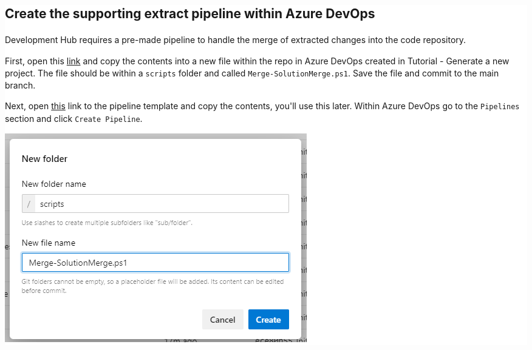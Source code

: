 

## Create the supporting extract pipeline within Azure DevOps

Development Hub requires a pre-made pipeline to handle the merge of extracted changes into the code repository. 

First, open this [link](https://github.com/ewingjm/development-hub/blob/master/samples/scripts/Merge-SolutionMerge.ps1) and copy the contents into a new file within the repo in Azure DevOps created in Tutorial - Generate a new project. The file should be within a `scripts` folder and called `Merge-SolutionMerge.ps1`. Save the file and commit to the main branch. 

Next, open [this](https://github.com/ewingjm/development-hub/blob/master/samples/azure-pipelines-extract.yml) link to the pipeline template and copy the contents, you'll use this later. Within Azure DevOps go to the `Pipelines` section and click `Create Pipeline`. 

![image.png](/../.attachments/image-a8c7fd2a-368d-4860-81a9-dc7f8e5ebc8f.png)

